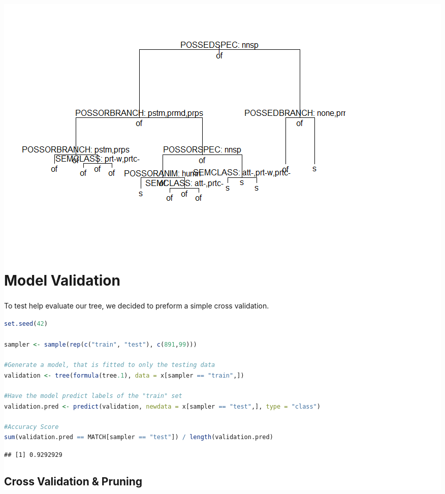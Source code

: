 ![](Genitive-Alternation_files/figure-html/unnamed-chunk-7-1.png)

# Model Validation

To test help evaluate our tree, we decided to preform a simple cross validation.


```r
set.seed(42)

sampler <- sample(rep(c("train", "test"), c(891,99)))

#Generate a model, that is fitted to only the testing data
validation <- tree(formula(tree.1), data = x[sampler == "train",])

#Have the model predict labels of the "train" set
validation.pred <- predict(validation, newdata = x[sampler == "test",], type = "class")

#Accuracy Score
sum(validation.pred == MATCH[sampler == "test"]) / length(validation.pred)
```

```
## [1] 0.9292929
```



## Cross Validation & Pruning
